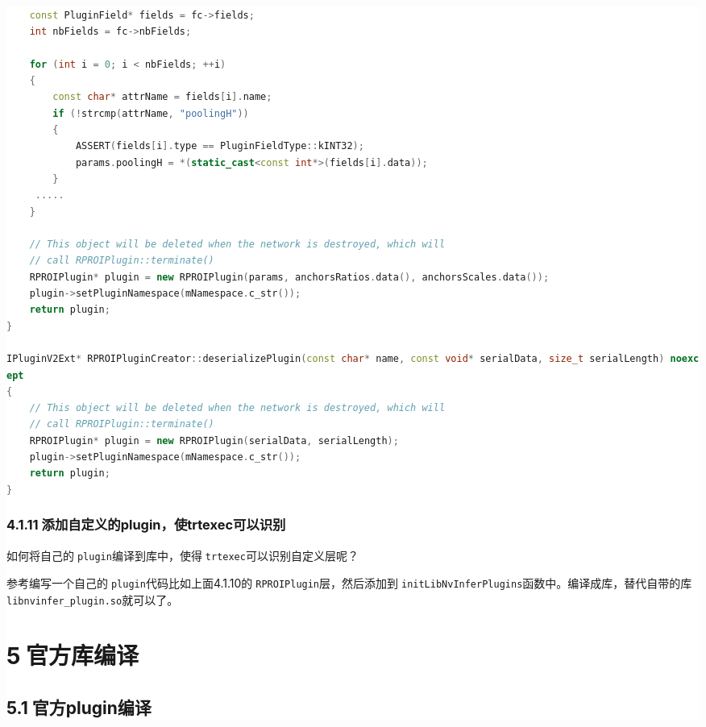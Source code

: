    ```c++
       const PluginField* fields = fc->fields;
       int nbFields = fc->nbFields;

       for (int i = 0; i < nbFields; ++i)
       {
           const char* attrName = fields[i].name;
           if (!strcmp(attrName, "poolingH"))
           {
               ASSERT(fields[i].type == PluginFieldType::kINT32);
               params.poolingH = *(static_cast<const int*>(fields[i].data));
           }
   		.....
       }

       // This object will be deleted when the network is destroyed, which will
       // call RPROIPlugin::terminate()
       RPROIPlugin* plugin = new RPROIPlugin(params, anchorsRatios.data(), anchorsScales.data());
       plugin->setPluginNamespace(mNamespace.c_str());
       return plugin;
   }

   IPluginV2Ext* RPROIPluginCreator::deserializePlugin(const char* name, const void* serialData, size_t serialLength) noexcept
   {
       // This object will be deleted when the network is destroyed, which will
       // call RPROIPlugin::terminate()
       RPROIPlugin* plugin = new RPROIPlugin(serialData, serialLength);
       plugin->setPluginNamespace(mNamespace.c_str());
       return plugin;
   }
   ```

### 4.1.11 添加自定义的plugin，使trtexec可以识别

如何将自己的 `plugin`编译到库中，使得 `trtexec`可以识别自定义层呢？

参考编写一个自己的 `plugin`代码比如上面4.1.10的 `RPROIPlugin`层，然后添加到 `initLibNvInferPlugins`函数中。编译成库，替代自带的库 `libnvinfer_plugin.so`就可以了。

# 5 官方库编译

## 5.1 官方plugin编译

